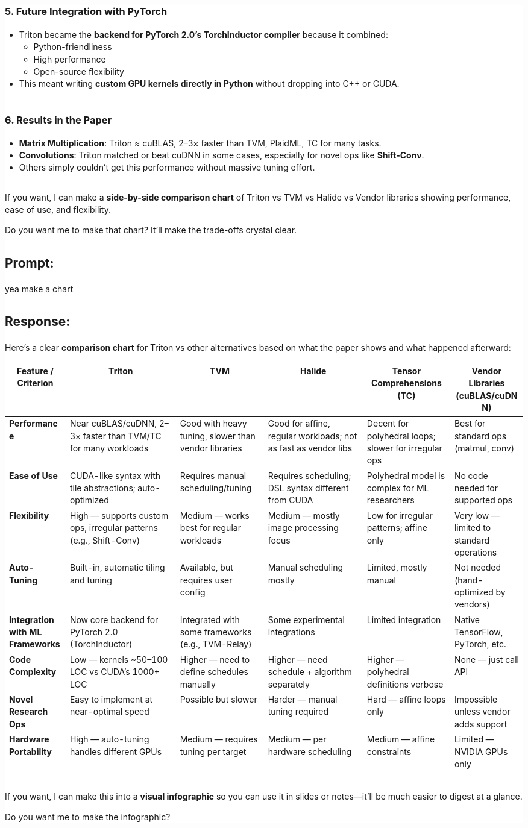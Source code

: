 ### **5\. Future Integration with PyTorch**

*   Triton became the **backend for PyTorch 2.0’s TorchInductor compiler** because it combined:
    *   Python-friendliness
    *   High performance
    *   Open-source flexibility
*   This meant writing **custom GPU kernels directly in Python** without dropping into C++ or CUDA.

* * *

### **6\. Results in the Paper**

*   **Matrix Multiplication**: Triton ≈ cuBLAS, 2–3× faster than TVM, PlaidML, TC for many tasks.
*   **Convolutions**: Triton matched or beat cuDNN in some cases, especially for novel ops like **Shift-Conv**.
*   Others simply couldn’t get this performance without massive tuning effort.

* * *

If you want, I can make a **side-by-side comparison chart** of Triton vs TVM vs Halide vs Vendor libraries showing performance, ease of use, and flexibility.

Do you want me to make that chart? It’ll make the trade-offs crystal clear.

## Prompt:
yea make a chart

## Response:
Here’s a clear **comparison chart** for Triton vs other alternatives based on what the paper shows and what happened afterward:

| Feature / Criterion | **Triton** | **TVM** | **Halide** | **Tensor Comprehensions (TC)** | **Vendor Libraries (cuBLAS/cuDNN)** |
| --- | --- | --- | --- | --- | --- |
| **Performance** | Near cuBLAS/cuDNN, 2–3× faster than TVM/TC for many workloads | Good with heavy tuning, slower than vendor libraries | Good for affine, regular workloads; not as fast as vendor libs | Decent for polyhedral loops; slower for irregular ops | Best for standard ops (matmul, conv) |
| **Ease of Use** | CUDA-like syntax with tile abstractions; auto-optimized | Requires manual scheduling/tuning | Requires scheduling; DSL syntax different from CUDA | Polyhedral model is complex for ML researchers | No code needed for supported ops |
| **Flexibility** | High — supports custom ops, irregular patterns (e.g., Shift-Conv) | Medium — works best for regular workloads | Medium — mostly image processing focus | Low for irregular patterns; affine only | Very low — limited to standard operations |
| **Auto-Tuning** | Built-in, automatic tiling and tuning | Available, but requires user config | Manual scheduling mostly | Limited, mostly manual | Not needed (hand-optimized by vendors) |
| **Integration with ML Frameworks** | Now core backend for PyTorch 2.0 (TorchInductor) | Integrated with some frameworks (e.g., TVM-Relay) | Some experimental integrations | Limited integration | Native TensorFlow, PyTorch, etc. |
| **Code Complexity** | Low — kernels ~50–100 LOC vs CUDA’s 1000+ LOC | Higher — need to define schedules manually | Higher — need schedule + algorithm separately | Higher — polyhedral definitions verbose | None — just call API |
| **Novel Research Ops** | Easy to implement at near-optimal speed | Possible but slower | Harder — manual tuning required | Hard — affine loops only | Impossible unless vendor adds support |
| **Hardware Portability** | High — auto-tuning handles different GPUs | Medium — requires tuning per target | Medium — per hardware scheduling | Medium — affine constraints | Limited — NVIDIA GPUs only |

* * *

If you want, I can make this into a **visual infographic** so you can use it in slides or notes—it’ll be much easier to digest at a glance.

Do you want me to make the infographic?
